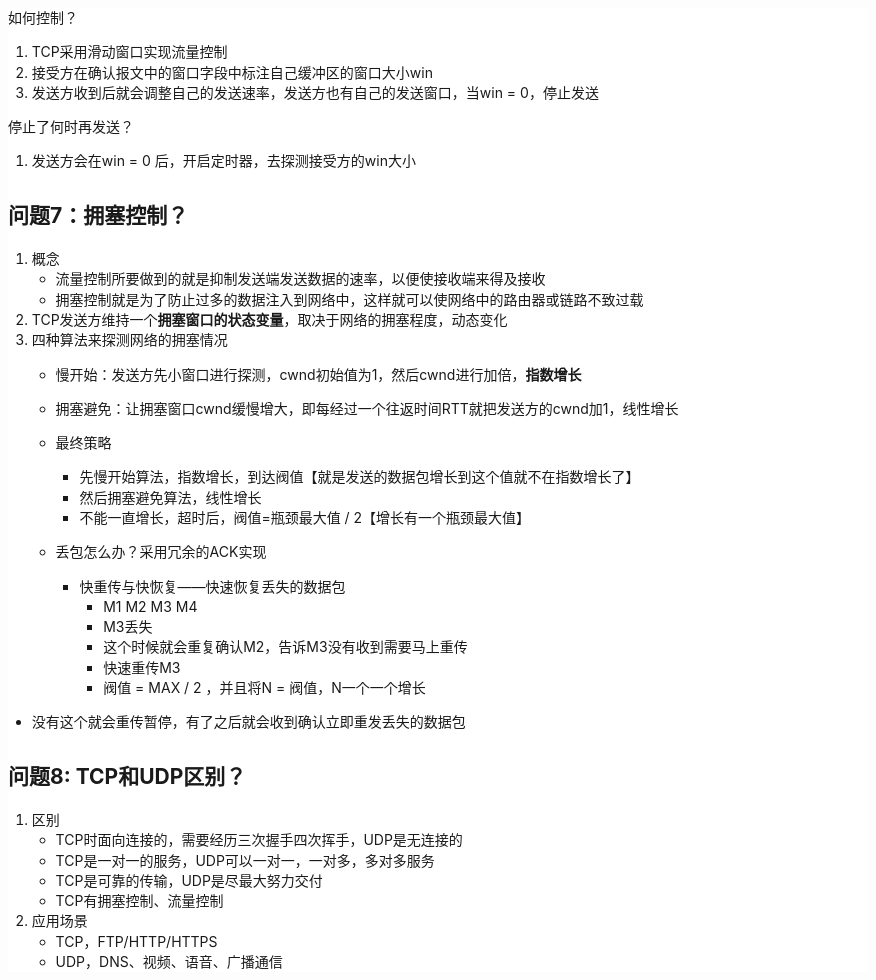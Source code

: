 如何控制？

1.  TCP采用滑动窗口实现流量控制
3.  接受方在确认报文中的窗口字段中标注自己缓冲区的窗口大小win
3.  发送方收到后就会调整自己的发送速率，发送方也有自己的发送窗口，当win = 0，停止发送

停止了何时再发送？

1.  发送方会在win = 0 后，开启定时器，去探测接受方的win大小

## 问题7：拥塞控制？

1.  概念
    *   流量控制所要做到的就是抑制发送端发送数据的速率，以便使接收端来得及接收
    *   拥塞控制就是为了防止过多的数据注入到网络中，这样就可以使网络中的路由器或链路不致过载
2.  TCP发送方维持一个**拥塞窗口的状态变量**，取决于网络的拥塞程度，动态变化
3.  四种算法来探测网络的拥塞情况
    *   慢开始：发送方先小窗口进行探测，cwnd初始值为1，然后cwnd进行加倍，**指数增长**

    *   拥塞避免：让拥塞窗口cwnd缓慢增大，即每经过一个往返时间RTT就把发送方的cwnd加1，线性增长

    *   最终策略

        *   先慢开始算法，指数增长，到达阀值【就是发送的数据包增长到这个值就不在指数增长了】
        *   然后拥塞避免算法，线性增长
        *   不能一直增长，超时后，阀值=瓶颈最大值 / 2【增长有一个瓶颈最大值】

    *   丢包怎么办？采用冗余的ACK实现

        *   快重传与快恢复——快速恢复丢失的数据包
            *   M1 M2 M3 M4
            *   M3丢失
            *   这个时候就会重复确认M2，告诉M3没有收到需要马上重传
            *   快速重传M3
            *   阀值 = MAX / 2 ，并且将N = 阀值，N一个一个增长
*   没有这个就会重传暂停，有了之后就会收到确认立即重发丢失的数据包

## 问题8:  TCP和UDP区别？

1.  区别
    *   TCP时面向连接的，需要经历三次握手四次挥手，UDP是无连接的
    *   TCP是一对一的服务，UDP可以一对一，一对多，多对多服务
    *   TCP是可靠的传输，UDP是尽最大努力交付
    *   TCP有拥塞控制、流量控制
2.  应用场景
    *   TCP，FTP/HTTP/HTTPS
    *   UDP，DNS、视频、语音、广播通信
